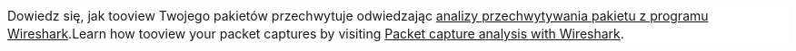 <span data-ttu-id="0321e-315">Dowiedz się, jak tooview Twojego pakietów przechwytuje odwiedzając [analizy przechwytywania pakietu z programu Wireshark](network-watcher-deep-packet-inspection.md).</span><span class="sxs-lookup"><span data-stu-id="0321e-315">Learn how tooview your packet captures by visiting [Packet capture analysis with Wireshark](network-watcher-deep-packet-inspection.md).</span></span>


[1]: ./media/network-watcher-alert-triggered-packet-capture/figure1.png
[1-1]: ./media/network-watcher-alert-triggered-packet-capture/figure1-1.png
[2]: ./media/network-watcher-alert-triggered-packet-capture/figure2.png
[3]: ./media/network-watcher-alert-triggered-packet-capture/figure3.png
[functions1]:./media/network-watcher-alert-triggered-packet-capture/functions1.png
[functions2]:./media/network-watcher-alert-triggered-packet-capture/functions2.png
[functions3]:./media/network-watcher-alert-triggered-packet-capture/functions3.png
[functions4]:./media/network-watcher-alert-triggered-packet-capture/functions4.png
[functions5]:./media/network-watcher-alert-triggered-packet-capture/functions5.png
[functions6]:./media/network-watcher-alert-triggered-packet-capture/functions6.png
[functions7]:./media/network-watcher-alert-triggered-packet-capture/functions7.png
[functions8]:./media/network-watcher-alert-triggered-packet-capture/functions8.png
[functions9]:./media/network-watcher-alert-triggered-packet-capture/functions9.png
[functions10]:./media/network-watcher-alert-triggered-packet-capture/functions10.png
[functions11]:./media/network-watcher-alert-triggered-packet-capture/functions11.png
[functions12]:./media/network-watcher-alert-triggered-packet-capture/functions12.png
[functions13]:./media/network-watcher-alert-triggered-packet-capture/functions13.png
[functions14]:./media/network-watcher-alert-triggered-packet-capture/functions14.png
[scenario]:./media/network-watcher-alert-triggered-packet-capture/scenario.png
